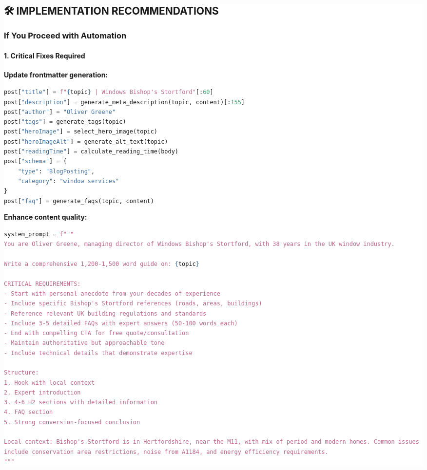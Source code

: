 ## 🛠️ **IMPLEMENTATION RECOMMENDATIONS**

### **If You Proceed with Automation**

#### **1. Critical Fixes Required**

**Update frontmatter generation:**
```python
post["title"] = f"{topic} | Windows Bishop's Stortford"[:60]
post["description"] = generate_meta_description(topic, content)[:155]
post["author"] = "Oliver Greene"
post["tags"] = generate_tags(topic)
post["heroImage"] = select_hero_image(topic)
post["heroImageAlt"] = generate_alt_text(topic)
post["readingTime"] = calculate_reading_time(body)
post["schema"] = {
    "type": "BlogPosting",
    "category": "window services"
}
post["faq"] = generate_faqs(topic, content)
```

**Enhance content quality:**
```python
system_prompt = f"""
You are Oliver Greene, managing director of Windows Bishop's Stortford, with 38 years in the UK window industry.

Write a comprehensive 1,200-1,500 word guide on: {topic}

CRITICAL REQUIREMENTS:
- Start with personal anecdote from your decades of experience
- Include specific Bishop's Stortford references (roads, areas, buildings)
- Reference relevant UK building regulations and standards
- Include 3-5 detailed FAQs with expert answers (50-100 words each)
- End with compelling CTA for free quote/consultation
- Maintain authoritative but approachable tone
- Include technical details that demonstrate expertise

Structure:
1. Hook with local context
2. Expert introduction
3. 4-6 H2 sections with detailed information
4. FAQ section
5. Strong conversion-focused conclusion

Local context: Bishop's Stortford is in Hertfordshire, near the M11, with mix of period and modern homes. Common issues include conservation area restrictions, noise from A1184, and energy efficiency requirements.
"""
```
